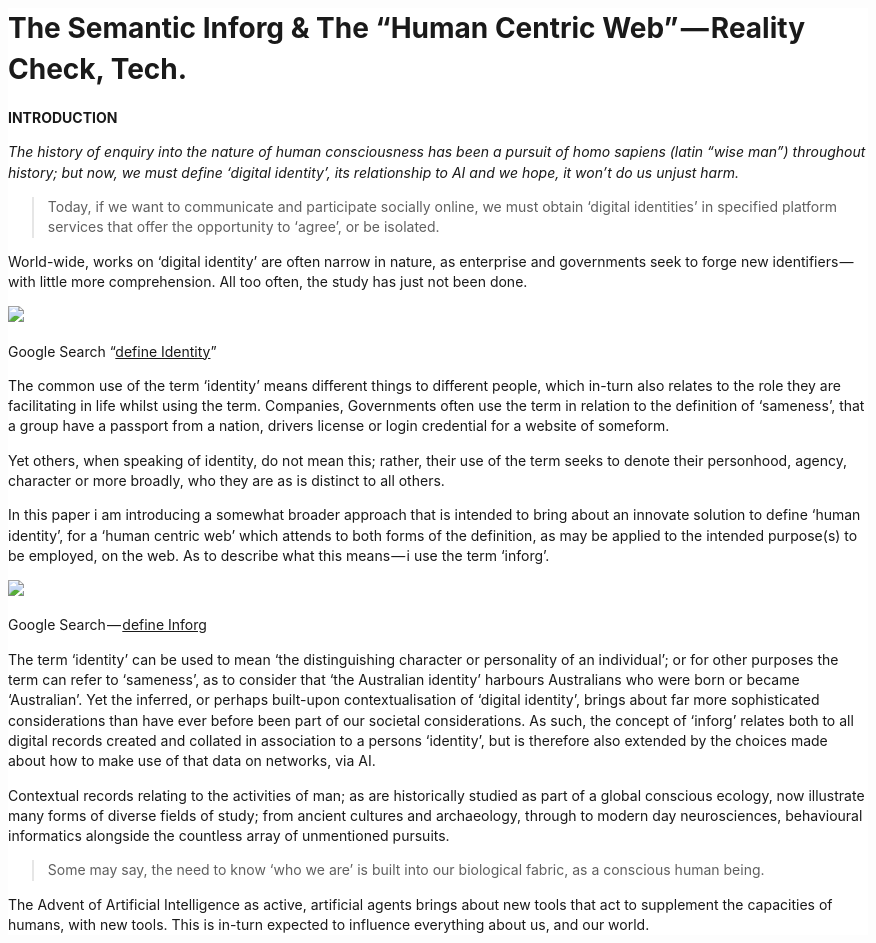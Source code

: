 # The Semantic Inforg & The “Human Centric Web” — Reality Check, Tech.

**INTRODUCTION**

_The history of enquiry into the nature of human consciousness has been a pursuit of homo sapiens (latin “wise man”) throughout history; but now, we must define ‘digital identity’, its relationship to AI and we hope, it won’t do us unjust harm._

> Today, if we want to communicate and participate socially online, we must obtain ‘digital identities’ in specified platform services that offer the opportunity to ‘agree’, or be isolated.

World-wide, works on ‘digital identity’ are often narrow in nature, as enterprise and governments seek to forge new identifiers — with little more comprehension. All too often, the study has just not been done.

![](https://cdn-images-1.medium.com/max/800/1*Fo-k9Y4HuGAHhIXQWEQ7Zw.png)

Google Search “[define Identity](https://www.google.com/search?q=define+identity)”

The common use of the term ‘identity’ means different things to different people, which in-turn also relates to the role they are facilitating in life whilst using the term. Companies, Governments often use the term in relation to the definition of ‘sameness’, that a group have a passport from a nation, drivers license or login credential for a website of someform.

Yet others, when speaking of identity, do not mean this; rather, their use of the term seeks to denote their personhood, agency, character or more broadly, who they are as is distinct to all others.

In this paper i am introducing a somewhat broader approach that is intended to bring about an innovate solution to define ‘human identity’, for a ‘human centric web’ which attends to both forms of the definition, as may be applied to the intended purpose(s) to be employed, on the web. As to describe what this means — i use the term ‘inforg’.

![](https://cdn-images-1.medium.com/max/800/1*OwH0YqNN6R49yOVvrYvbag.png)

Google Search — [define Inforg](https://www.google.com/search?q=define+inforg)

The term ‘identity’ can be used to mean ‘the distinguishing character or personality of an individual’; or for other purposes the term can refer to ‘sameness’, as to consider that ‘the Australian identity’ harbours Australians who were born or became ‘Australian’. Yet the inferred, or perhaps built-upon contextualisation of ‘digital identity’, brings about far more sophisticated considerations than have ever before been part of our societal considerations. As such, the concept of ‘inforg’ relates both to all digital records created and collated in association to a persons ‘identity’, but is therefore also extended by the choices made about how to make use of that data on networks, via AI.

Contextual records relating to the activities of man; as are historically studied as part of a global conscious ecology, now illustrate many forms of diverse fields of study; from ancient cultures and archaeology, through to modern day neurosciences, behavioural informatics alongside the countless array of unmentioned pursuits.

> Some may say, the need to know ‘who we are’ is built into our biological fabric, as a conscious human being.

The Advent of Artificial Intelligence as active, artificial agents brings about new tools that act to supplement the capacities of humans, with new tools. This is in-turn expected to influence everything about us, and our world.
